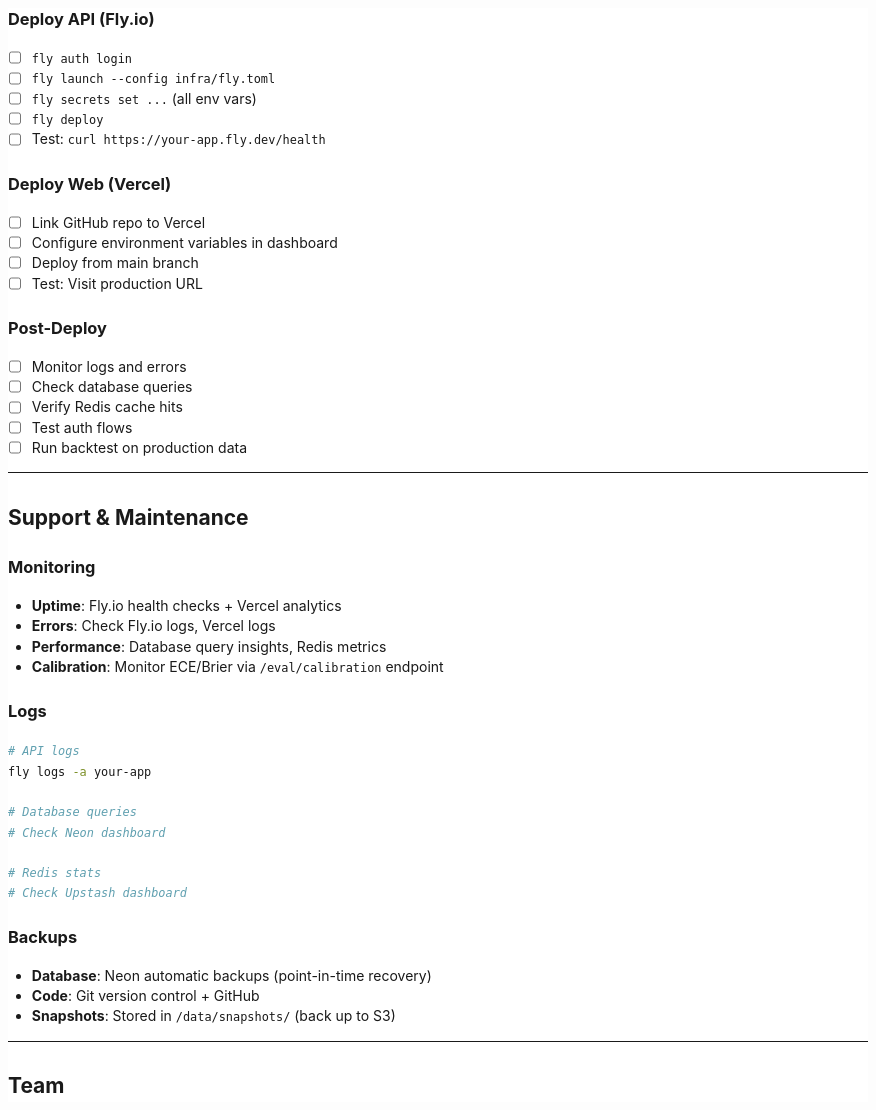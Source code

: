 ### Deploy API (Fly.io)
- [ ] `fly auth login`
- [ ] `fly launch --config infra/fly.toml`
- [ ] `fly secrets set ...` (all env vars)
- [ ] `fly deploy`
- [ ] Test: `curl https://your-app.fly.dev/health`

### Deploy Web (Vercel)
- [ ] Link GitHub repo to Vercel
- [ ] Configure environment variables in dashboard
- [ ] Deploy from main branch
- [ ] Test: Visit production URL

### Post-Deploy
- [ ] Monitor logs and errors
- [ ] Check database queries
- [ ] Verify Redis cache hits
- [ ] Test auth flows
- [ ] Run backtest on production data

---

## Support & Maintenance

### Monitoring
- **Uptime**: Fly.io health checks + Vercel analytics
- **Errors**: Check Fly.io logs, Vercel logs
- **Performance**: Database query insights, Redis metrics
- **Calibration**: Monitor ECE/Brier via `/eval/calibration` endpoint

### Logs
```bash
# API logs
fly logs -a your-app

# Database queries
# Check Neon dashboard

# Redis stats
# Check Upstash dashboard
```

### Backups
- **Database**: Neon automatic backups (point-in-time recovery)
- **Code**: Git version control + GitHub
- **Snapshots**: Stored in `/data/snapshots/` (back up to S3)

---

## Team
